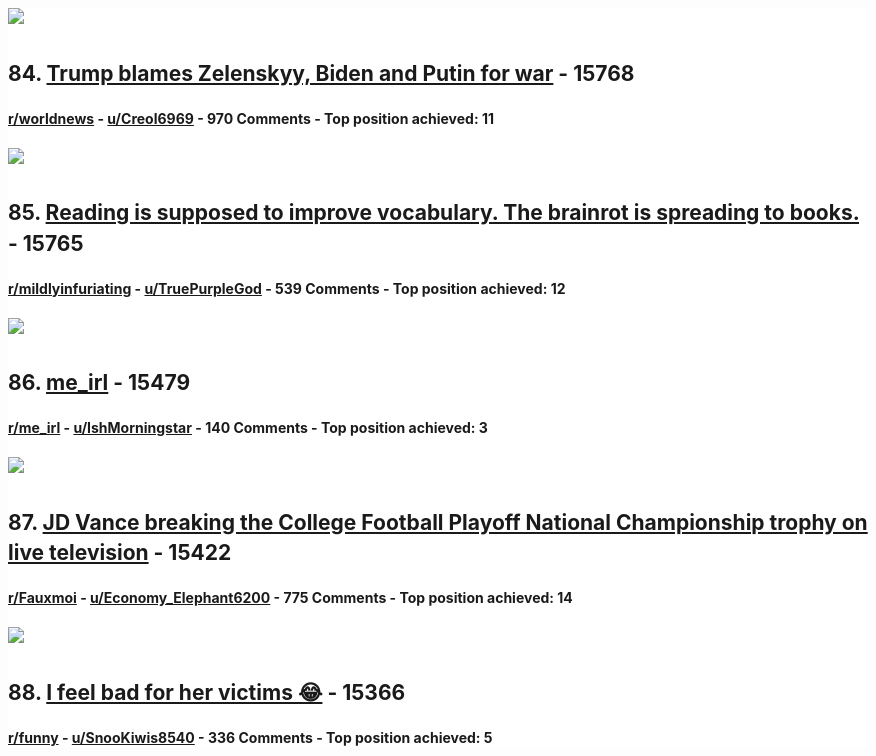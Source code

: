 <a href="https://i.redd.it/dlkknshp6uue1.png"><img src="https://b.thumbs.redditmedia.com/eiCf0YDmBPeB1Li_BzsUMDgz4Nu9uTZYfE72F8Pu6VQ.jpg"></img></a>

## 84. [Trump blames Zelenskyy, Biden and Putin for war](http://reddit.com/r/worldnews/comments/1jzbc4z/trump_blames_zelenskyy_biden_and_putin_for_war/) - 15768
#### [r/worldnews](http://reddit.com/r/worldnews) - [u/Creol6969](http://reddit.com/u/Creol6969) - 970 Comments - Top position achieved: 11

<a href="https://www.pravda.com.ua/eng/news/2025/04/14/7507560/"><img src="https://b.thumbs.redditmedia.com/Fprh-CdYeFDC4xkZm58oBq3cN9_gTFUysDq3W3UJb9M.jpg"></img></a>

## 85. [Reading is supposed to improve vocabulary. The brainrot is spreading to books.](http://reddit.com/r/mildlyinfuriating/comments/1jymacv/reading_is_supposed_to_improve_vocabulary_the/) - 15765
#### [r/mildlyinfuriating](http://reddit.com/r/mildlyinfuriating) - [u/TruePurpleGod](http://reddit.com/u/TruePurpleGod) - 539 Comments - Top position achieved: 12

<a href="https://i.redd.it/iptvn9mz3pue1.png"><img src="https://a.thumbs.redditmedia.com/-krRllxkw1VS6JhjSn5fWcs-tz50K_CvZS-iz6MBGB8.jpg"></img></a>

## 86. [me_irl](http://reddit.com/r/me_irl/comments/1jzg72k/me_irl/) - 15479
#### [r/me_irl](http://reddit.com/r/me_irl) - [u/IshMorningstar](http://reddit.com/u/IshMorningstar) - 140 Comments - Top position achieved: 3

<a href="https://i.redd.it/qra3q888nwue1.jpeg"><img src="https://b.thumbs.redditmedia.com/XixcoMvO9T-boeettyQFRleaeEyo_rFX3nL1FeVc0XM.jpg"></img></a>

## 87. [JD Vance breaking the College Football Playoff National Championship trophy on live television](http://reddit.com/r/Fauxmoi/comments/1jz9rty/jd_vance_breaking_the_college_football_playoff/) - 15422
#### [r/Fauxmoi](http://reddit.com/r/Fauxmoi) - [u/Economy_Elephant6200](http://reddit.com/u/Economy_Elephant6200) - 775 Comments - Top position achieved: 14

<a href="https://v.redd.it/z1eguhi06vue1"><img src="https://external-preview.redd.it/Mmlld3ZiZjA2dnVlMR3gXKTCE6dNAIkaZ0FRGvoe6Xo7YROCBoHvgoiaacPC.png?width=140&amp;height=88&amp;crop=140:88,smart&amp;format=jpg&amp;v=enabled&amp;lthumb=true&amp;s=233c7f611393aba2e6ef3482e87f397e962f56f1"></img></a>

## 88. [I feel bad for her victims 😂](http://reddit.com/r/funny/comments/1jyrn4m/i_feel_bad_for_her_victims/) - 15366
#### [r/funny](http://reddit.com/r/funny) - [u/SnooKiwis8540](http://reddit.com/u/SnooKiwis8540) - 336 Comments - Top position achieved: 5

